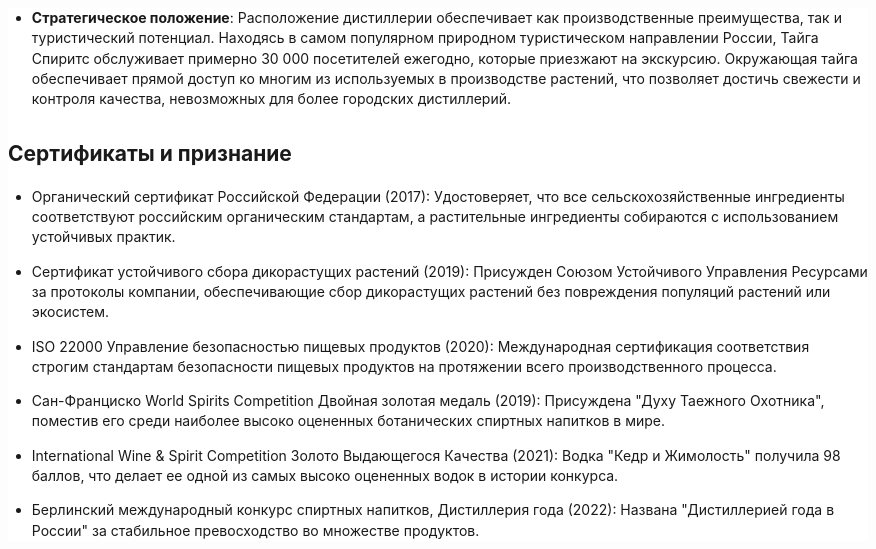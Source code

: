 - **Стратегическое положение**: Расположение дистиллерии обеспечивает как производственные преимущества, так и туристический потенциал. Находясь в самом популярном природном туристическом направлении России, Тайга Спиритс обслуживает примерно 30 000 посетителей ежегодно, которые приезжают на экскурсию. Окружающая тайга обеспечивает прямой доступ ко многим из используемых в производстве растений, что позволяет достичь свежести и контроля качества, невозможных для более городских дистиллерий.

## Сертификаты и признание

- Органический сертификат Российской Федерации (2017): Удостоверяет, что все сельскохозяйственные ингредиенты соответствуют российским органическим стандартам, а растительные ингредиенты собираются с использованием устойчивых практик.

- Сертификат устойчивого сбора дикорастущих растений (2019): Присужден Союзом Устойчивого Управления Ресурсами за протоколы компании, обеспечивающие сбор дикорастущих растений без повреждения популяций растений или экосистем.

- ISO 22000 Управление безопасностью пищевых продуктов (2020): Международная сертификация соответствия строгим стандартам безопасности пищевых продуктов на протяжении всего производственного процесса.

- Сан-Франциско World Spirits Competition Двойная золотая медаль (2019): Присуждена "Духу Таежного Охотника", поместив его среди наиболее высоко оцененных ботанических спиртных напитков в мире.

- International Wine & Spirit Competition Золото Выдающегося Качества (2021): Водка "Кедр и Жимолость" получила 98 баллов, что делает ее одной из самых высоко оцененных водок в истории конкурса.

- Берлинский международный конкурс спиртных напитков, Дистиллерия года (2022): Названа "Дистиллерией года в России" за стабильное превосходство во множестве продуктов.